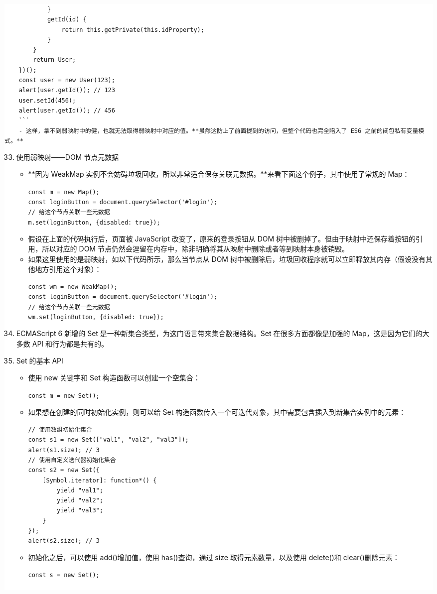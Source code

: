                 } 
                getId(id) { 
                    return this.getPrivate(this.idProperty); 
                } 
            } 
            return User; 
        })(); 
        const user = new User(123); 
        alert(user.getId()); // 123 
        user.setId(456); 
        alert(user.getId()); // 456
        ```
        - 这样，拿不到弱映射中的健，也就无法取得弱映射中对应的值。**虽然这防止了前面提到的访问，但整个代码也完全陷入了 ES6 之前的闭包私有变量模式。**

33. 使用弱映射——DOM 节点元数据
    - **因为 WeakMap 实例不会妨碍垃圾回收，所以非常适合保存关联元数据。**来看下面这个例子，其中使用了常规的 Map：
        ```
        const m = new Map(); 
        const loginButton = document.querySelector('#login'); 
        // 给这个节点关联一些元数据
        m.set(loginButton, {disabled: true});
        ```
    - 假设在上面的代码执行后，页面被 JavaScript 改变了，原来的登录按钮从 DOM 树中被删掉了。但由于映射中还保存着按钮的引用，所以对应的 DOM 节点仍然会逗留在内存中，除非明确将其从映射中删除或者等到映射本身被销毁。
    - 如果这里使用的是弱映射，如以下代码所示，那么当节点从 DOM 树中被删除后，垃圾回收程序就可以立即释放其内存（假设没有其他地方引用这个对象）：
        ```
        const wm = new WeakMap(); 
        const loginButton = document.querySelector('#login'); 
        // 给这个节点关联一些元数据
        wm.set(loginButton, {disabled: true});
        ```

34. ECMAScript 6 新增的 Set 是一种新集合类型，为这门语言带来集合数据结构。Set 在很多方面都像是加强的 Map，这是因为它们的大多数 API 和行为都是共有的。

35. Set 的基本 API 
    - 使用 new 关键字和 Set 构造函数可以创建一个空集合：
        ```
        const m = new Set();
        ```
    - 如果想在创建的同时初始化实例，则可以给 Set 构造函数传入一个可迭代对象，其中需要包含插入到新集合实例中的元素：
        ```
        // 使用数组初始化集合 
        const s1 = new Set(["val1", "val2", "val3"]); 
        alert(s1.size); // 3 
        // 使用自定义迭代器初始化集合
        const s2 = new Set({ 
            [Symbol.iterator]: function*() { 
                yield "val1"; 
                yield "val2"; 
                yield "val3"; 
            } 
        }); 
        alert(s2.size); // 3
        ```
    - 初始化之后，可以使用 add()增加值，使用 has()查询，通过 size 取得元素数量，以及使用 delete()和 clear()删除元素：
        ```
        const s = new Set(); 
        